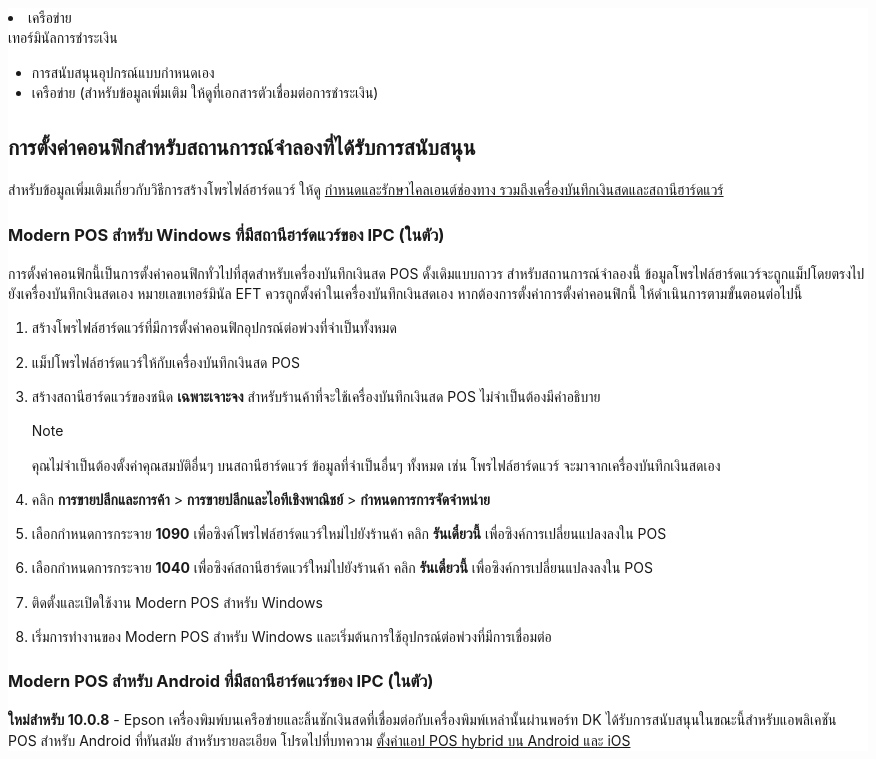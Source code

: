 <li>เครือข่าย</li>
</ul></td>
</tr>
<tr class="odd">
<td>เทอร์มินัลการชำระเงิน </td>
<td><ul>
<li>การสนับสนุนอุปกรณ์แบบกำหนดเอง</li>
<li>เครือข่าย (สำหรับข้อมูลเพิ่มเติม ให้ดูที่เอกสารตัวเชื่อมต่อการชำระเงิน)</li>
</ul></td>
</tr>
</tbody>
</table>

## <a name="configuration-for-supported-scenarios"></a>การตั้งค่าคอนฟิกสำหรับสถานการณ์จำลองที่ได้รับการสนับสนุน
สำหรับข้อมูลเพิ่มเติมเกี่ยวกับวิธีการสร้างโพรไฟล์ฮาร์ดแวร์ ให้ดู [กำหนดและรักษาไคลเอนต์ช่องทาง รวมถึงเครื่องบันทึกเงินสดและสถานีฮาร์ดแวร์](define-maintain-channel-clients-registers-hw-stations.md) 

### <a name="modern-pos-for-windows-with-an-ipc-built-in-hardware-station"></a>Modern POS สำหรับ Windows ที่มีสถานีฮาร์ดแวร์ของ IPC (ในตัว)

การตั้งค่าคอนฟิกนี้เป็นการตั้งค่าคอนฟิกทั่วไปที่สุดสำหรับเครื่องบันทึกเงินสด POS ดั้งเดิมแบบถาวร สำหรับสถานการณ์จำลองนี้ ข้อมูลโพรไฟล์ฮาร์ดแวร์จะถูกแม็ปโดยตรงไปยังเครื่องบันทึกเงินสดเอง หมายเลขเทอร์มินัล EFT ควรถูกตั้งค่าในเครื่องบันทึกเงินสดเอง หากต้องการตั้งค่าการตั้งค่าคอนฟิกนี้ ให้ดำเนินการตามขั้นตอนต่อไปนี้

1.  สร้างโพรไฟล์ฮาร์ดแวร์ที่มีการตั้งค่าคอนฟิกอุปกรณ์ต่อพ่วงที่จำเป็นทั้งหมด
2.  แม็ปโพรไฟล์ฮาร์ดแวร์ให้กับเครื่องบันทึกเงินสด POS
3.  สร้างสถานีฮาร์ดแวร์ของชนิด **เฉพาะเจาะจง** สำหรับร้านค้าที่จะใช้เครื่องบันทึกเงินสด POS ไม่จำเป็นต้องมีคำอธิบาย 

    > [!NOTE]
    > คุณไม่จำเป็นต้องตั้งค่าคุณสมบัติอื่นๆ บนสถานีฮาร์ดแวร์ ข้อมูลที่จำเป็นอื่นๆ ทั้งหมด เช่น โพรไฟล์ฮาร์ดแวร์ จะมาจากเครื่องบันทึกเงินสดเอง

4.  คลิก **การขายปลีกและการค้า** &gt; **การขายปลีกและไอทีเชิงพาณิชย์** &gt; **กำหนดการการจัดจำหน่าย**
5.  เลือกกำหนดการกระจาย **1090** เพื่อซิงค์โพรไฟล์ฮาร์ดแวร์ใหม่ไปยังร้านค้า คลิก **รันเดี๋ยวนี้** เพื่อซิงค์การเปลี่ยนแปลงลงใน POS
6.  เลือกกำหนดการกระจาย **1040** เพื่อซิงค์สถานีฮาร์ดแวร์ใหม่ไปยังร้านค้า คลิก **รันเดี๋ยวนี้** เพื่อซิงค์การเปลี่ยนแปลงลงใน POS
7.  ติดตั้งและเปิดใช้งาน Modern POS สำหรับ Windows
8.  เริ่มการทำงานของ Modern POS สำหรับ Windows และเริ่มต้นการใช้อุปกรณ์ต่อพ่วงที่มีการเชื่อมต่อ

### <a name="modern-pos-for-android-with-an-ipc-built-in-hardware-station"></a>Modern POS สำหรับ Android ที่มีสถานีฮาร์ดแวร์ของ IPC (ในตัว)

**ใหม่สำหรับ 10.0.8** - Epson เครื่องพิมพ์บนเครือข่ายและลิ้นชักเงินสดที่เชื่อมต่อกับเครื่องพิมพ์เหล่านั้นผ่านพอร์ท DK ได้รับการสนับสนุนในขณะนี้สำหรับแอพลิเคชัน POS สำหรับ Android ที่ทันสมัย สำหรับรายละเอียด โปรดไปที่บทความ [ตั้งค่าแอป POS hybrid บน Android และ iOS](./dev-itpro/hybridapp.md)
